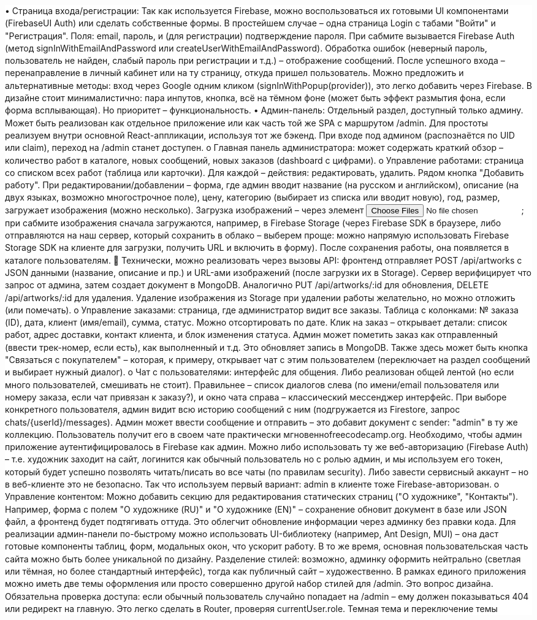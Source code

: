 •	Страница входа/регистрации: Так как используется Firebase, можно воспользоваться их готовыми UI компонентами (FirebaseUI Auth) или сделать собственные формы. В простейшем случае – одна страница Login с табами "Войти" и "Регистрация". Поля: email, пароль, и (для регистрации) подтверждение пароля. При сабмите вызывается Firebase Auth (метод signInWithEmailAndPassword или createUserWithEmailAndPassword). Обработка ошибок (неверный пароль, пользователь не найден, слабый пароль при регистрации и т.д.) – отображение сообщений. После успешного входа – перенаправление в личный кабинет или на ту страницу, откуда пришел пользователь.
Можно предложить и альтернативные методы: вход через Google одним кликом (signInWithPopup(provider)), это легко добавить через Firebase. В дизайне стоит минималистично: пара инпутов, кнопка, всё на тёмном фоне (может быть эффект размытия фона, если форма всплывающая). Но приоритет – функциональность.
•	Админ-панель: Отдельный раздел, доступный только админу. Может быть реализован как отдельное приложение или как часть той же SPA с маршрутом /admin. Для простоты реализуем внутри основной React-аппликации, используя тот же бэкенд. При входе под админом (распознаётся по UID или claim), переход на /admin станет доступен.
o	Главная панель администратора: может содержать краткий обзор – количество работ в каталоге, новых сообщений, новых заказов (dashboard с цифрами).
o	Управление работами: страница со списком всех работ (таблица или карточки). Для каждой – действия: редактировать, удалить. Рядом кнопка "Добавить работу". При редактировании/добавлении – форма, где админ вводит название (на русском и английском), описание (на двух языках, возможно многострочное поле), цену, категорию (выбирает из списка или вводит новую), год, размер, загружает изображения (можно несколько). Загрузка изображений – через элемент <input type="file" multiple>; при сабмите изображения сначала загружаются, например, в Firebase Storage (через Firebase SDK в браузере, либо отправляются на наш сервер, который сохранить в облако – выберем проще: можно напрямую использовать Firebase Storage SDK на клиенте для загрузки, получить URL и включить в форму). После сохранения работы, она появляется в каталоге пользователям.
	Технически, можно реализовать через вызовы API: фронтенд отправляет POST /api/artworks с JSON данными (название, описание и пр.) и URL-ами изображений (после загрузки их в Storage). Сервер верифицирует что запрос от админа, затем создает документ в MongoDB. Аналогично PUT /api/artworks/:id для обновления, DELETE /api/artworks/:id для удаления. Удаление изображения из Storage при удалении работы желательно, но можно отложить (или помечать).
o	Управление заказами: страница, где администратор видит все заказы. Таблица с колонками: № заказа (ID), дата, клиент (имя/email), сумма, статус. Можно отсортировать по дате. Клик на заказ – открывает детали: список работ, адрес доставки, контакт клиента, и блок изменения статуса. Админ может пометить заказ как отправленный (ввести трек-номер, если есть), как выполненный и т.д. Это обновляет запись в MongoDB. Также здесь может быть кнопка "Связаться с покупателем" – которая, к примеру, открывает чат с этим пользователем (переключает на раздел сообщений и выбирает нужный диалог).
o	Чат с пользователями: интерфейс для общения. Либо реализован общей лентой (но если много пользователей, смешивать не стоит). Правильнее – список диалогов слева (по имени/email пользователя или номеру заказа, если чат привязан к заказу?), и окно чата справа – классический мессенджер интерфейс. При выборе конкретного пользователя, админ видит всю историю сообщений с ним (подгружается из Firestore, запрос chats/{userId}/messages). Админ может ввести сообщение и отправить – это добавит документ с sender: "admin" в ту же коллекцию. Пользователь получит его в своем чате практически мгновенноfreecodecamp.org. Необходимо, чтобы админ приложение аутентифицировалось в Firebase как админ. Можно либо использовать ту же веб-авторизацию (Firebase Auth) – т.е. художник заходит на сайт, логинится как обычный пользователь но с ролью админ, и мы используем его токен, который будет успешно позволять читать/писать во все чаты (по правилам security). Либо завести сервисный аккаунт – но в веб-клиенте это не безопасно. Так что используем первый вариант: admin в клиенте тоже Firebase-авторизован.
o	Управление контентом: Можно добавить секцию для редактирования статических страниц ("О художнике", "Контакты"). Например, форма с полем "О художнике (RU)" и "О художнике (EN)" – сохранение обновит документ в базе или JSON файл, а фронтенд будет подтягивать оттуда. Это облегчит обновление информации через админку без правки кода.
Для реализации админ-панели по-быстрому можно использовать UI-библиотеку (например, Ant Design, MUI) – она даст готовые компоненты таблиц, форм, модальных окон, что ускорит работу. В то же время, основная пользовательская часть сайта можно быть более уникальной по дизайну. Разделение стилей: возможно, админку оформить нейтрально (светлая или тёмная, но более стандартный интерфейс), тогда как публичный сайт – художественно. В рамках единого приложения можно иметь две темы оформления или просто совершенно другой набор стилей для /admin. Это вопрос дизайна.
Обязательна проверка доступа: если обычный пользователь случайно попадает на /admin – ему должен показываться 404 или редирект на главную. Это легко сделать в Router, проверяя currentUser.role.
Темная тема и переключение темы